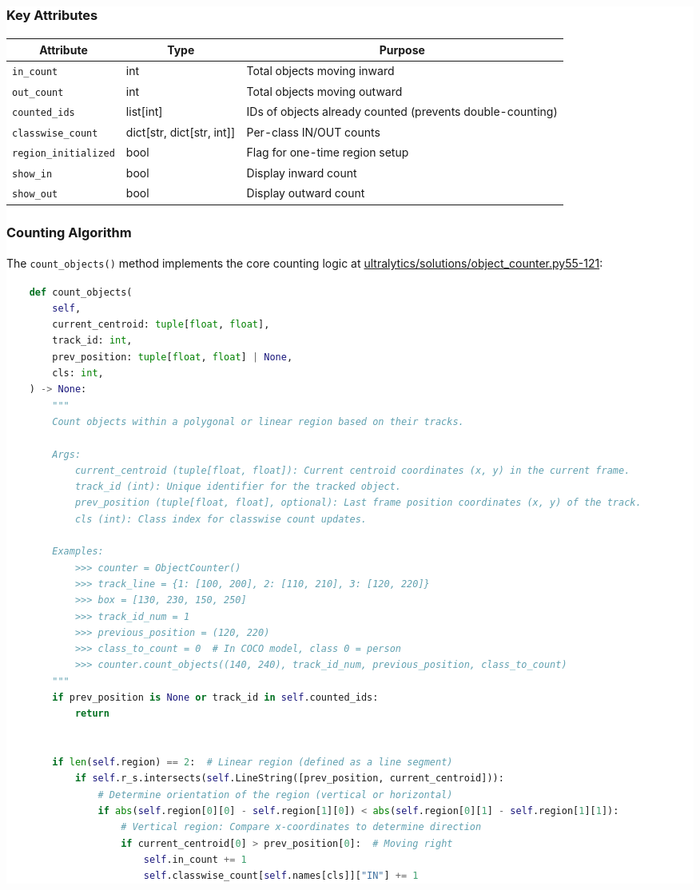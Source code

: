 
### Key Attributes

|Attribute|Type|Purpose|
|---|---|---|
|`in_count`|int|Total objects moving inward|
|`out_count`|int|Total objects moving outward|
|`counted_ids`|list[int]|IDs of objects already counted (prevents double-counting)|
|`classwise_count`|dict[str, dict[str, int]]|Per-class IN/OUT counts|
|`region_initialized`|bool|Flag for one-time region setup|
|`show_in`|bool|Display inward count|
|`show_out`|bool|Display outward count|

### Counting Algorithm

The `count_objects()` method implements the core counting logic at [ultralytics/solutions/object_counter.py55-121](https://github.com/ultralytics/ultralytics/blob/42d15b69/ultralytics/solutions/object_counter.py#L55-L121):
```python
    def count_objects(
        self,
        current_centroid: tuple[float, float],
        track_id: int,
        prev_position: tuple[float, float] | None,
        cls: int,
    ) -> None:
        """
        Count objects within a polygonal or linear region based on their tracks.

        Args:
            current_centroid (tuple[float, float]): Current centroid coordinates (x, y) in the current frame.
            track_id (int): Unique identifier for the tracked object.
            prev_position (tuple[float, float], optional): Last frame position coordinates (x, y) of the track.
            cls (int): Class index for classwise count updates.

        Examples:
            >>> counter = ObjectCounter()
            >>> track_line = {1: [100, 200], 2: [110, 210], 3: [120, 220]}
            >>> box = [130, 230, 150, 250]
            >>> track_id_num = 1
            >>> previous_position = (120, 220)
            >>> class_to_count = 0  # In COCO model, class 0 = person
            >>> counter.count_objects((140, 240), track_id_num, previous_position, class_to_count)
        """
        if prev_position is None or track_id in self.counted_ids:
            return


        if len(self.region) == 2:  # Linear region (defined as a line segment)
            if self.r_s.intersects(self.LineString([prev_position, current_centroid])):
                # Determine orientation of the region (vertical or horizontal)
                if abs(self.region[0][0] - self.region[1][0]) < abs(self.region[0][1] - self.region[1][1]):
                    # Vertical region: Compare x-coordinates to determine direction
                    if current_centroid[0] > prev_position[0]:  # Moving right
                        self.in_count += 1
                        self.classwise_count[self.names[cls]]["IN"] += 1
```
